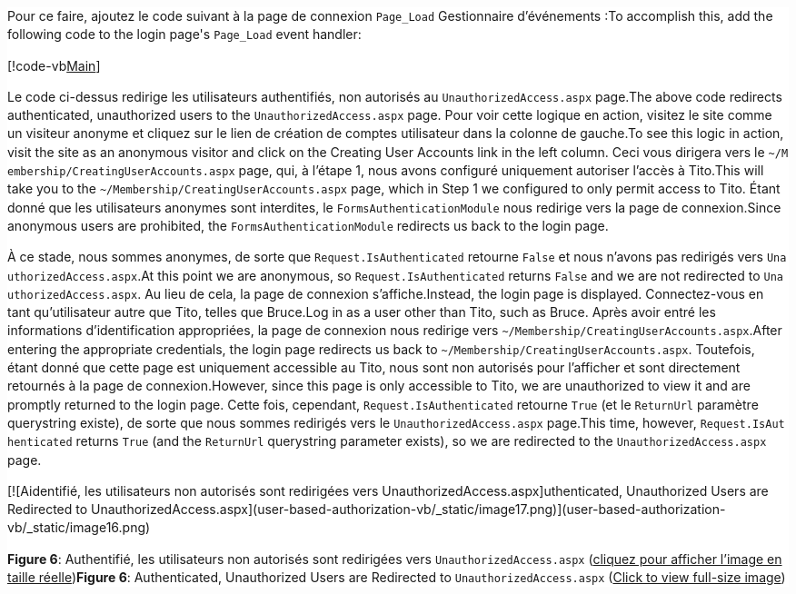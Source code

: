 <span data-ttu-id="0f3a2-275">Pour ce faire, ajoutez le code suivant à la page de connexion `Page_Load` Gestionnaire d’événements :</span><span class="sxs-lookup"><span data-stu-id="0f3a2-275">To accomplish this, add the following code to the login page's `Page_Load` event handler:</span></span>

[!code-vb[Main](user-based-authorization-vb/samples/sample8.vb)]

<span data-ttu-id="0f3a2-276">Le code ci-dessus redirige les utilisateurs authentifiés, non autorisés au `UnauthorizedAccess.aspx` page.</span><span class="sxs-lookup"><span data-stu-id="0f3a2-276">The above code redirects authenticated, unauthorized users to the `UnauthorizedAccess.aspx` page.</span></span> <span data-ttu-id="0f3a2-277">Pour voir cette logique en action, visitez le site comme un visiteur anonyme et cliquez sur le lien de création de comptes utilisateur dans la colonne de gauche.</span><span class="sxs-lookup"><span data-stu-id="0f3a2-277">To see this logic in action, visit the site as an anonymous visitor and click on the Creating User Accounts link in the left column.</span></span> <span data-ttu-id="0f3a2-278">Ceci vous dirigera vers le `~/Membership/CreatingUserAccounts.aspx` page, qui, à l’étape 1, nous avons configuré uniquement autoriser l’accès à Tito.</span><span class="sxs-lookup"><span data-stu-id="0f3a2-278">This will take you to the `~/Membership/CreatingUserAccounts.aspx` page, which in Step 1 we configured to only permit access to Tito.</span></span> <span data-ttu-id="0f3a2-279">Étant donné que les utilisateurs anonymes sont interdites, le `FormsAuthenticationModule` nous redirige vers la page de connexion.</span><span class="sxs-lookup"><span data-stu-id="0f3a2-279">Since anonymous users are prohibited, the `FormsAuthenticationModule` redirects us back to the login page.</span></span>

<span data-ttu-id="0f3a2-280">À ce stade, nous sommes anonymes, de sorte que `Request.IsAuthenticated` retourne `False` et nous n’avons pas redirigés vers `UnauthorizedAccess.aspx`.</span><span class="sxs-lookup"><span data-stu-id="0f3a2-280">At this point we are anonymous, so `Request.IsAuthenticated` returns `False` and we are not redirected to `UnauthorizedAccess.aspx`.</span></span> <span data-ttu-id="0f3a2-281">Au lieu de cela, la page de connexion s’affiche.</span><span class="sxs-lookup"><span data-stu-id="0f3a2-281">Instead, the login page is displayed.</span></span> <span data-ttu-id="0f3a2-282">Connectez-vous en tant qu’utilisateur autre que Tito, telles que Bruce.</span><span class="sxs-lookup"><span data-stu-id="0f3a2-282">Log in as a user other than Tito, such as Bruce.</span></span> <span data-ttu-id="0f3a2-283">Après avoir entré les informations d’identification appropriées, la page de connexion nous redirige vers `~/Membership/CreatingUserAccounts.aspx`.</span><span class="sxs-lookup"><span data-stu-id="0f3a2-283">After entering the appropriate credentials, the login page redirects us back to `~/Membership/CreatingUserAccounts.aspx`.</span></span> <span data-ttu-id="0f3a2-284">Toutefois, étant donné que cette page est uniquement accessible au Tito, nous sont non autorisés pour l’afficher et sont directement retournés à la page de connexion.</span><span class="sxs-lookup"><span data-stu-id="0f3a2-284">However, since this page is only accessible to Tito, we are unauthorized to view it and are promptly returned to the login page.</span></span> <span data-ttu-id="0f3a2-285">Cette fois, cependant, `Request.IsAuthenticated` retourne `True` (et le `ReturnUrl` paramètre querystring existe), de sorte que nous sommes redirigés vers le `UnauthorizedAccess.aspx` page.</span><span class="sxs-lookup"><span data-stu-id="0f3a2-285">This time, however, `Request.IsAuthenticated` returns `True` (and the `ReturnUrl` querystring parameter exists), so we are redirected to the `UnauthorizedAccess.aspx` page.</span></span>


[![A<span data-ttu-id="0f3a2-286">identifié, les utilisateurs non autorisés sont redirigées vers UnauthorizedAccess.aspx]</span><span class="sxs-lookup"><span data-stu-id="0f3a2-286">uthenticated, Unauthorized Users are Redirected to UnauthorizedAccess.aspx]</span></span>(user-based-authorization-vb/_static/image17.png)](user-based-authorization-vb/_static/image16.png)

<span data-ttu-id="0f3a2-287">**Figure 6**: Authentifié, les utilisateurs non autorisés sont redirigées vers `UnauthorizedAccess.aspx` ([cliquez pour afficher l’image en taille réelle](user-based-authorization-vb/_static/image18.png))</span><span class="sxs-lookup"><span data-stu-id="0f3a2-287">**Figure 6**: Authenticated, Unauthorized Users are Redirected to `UnauthorizedAccess.aspx` ([Click to view full-size image](user-based-authorization-vb/_static/image18.png))</span></span>
